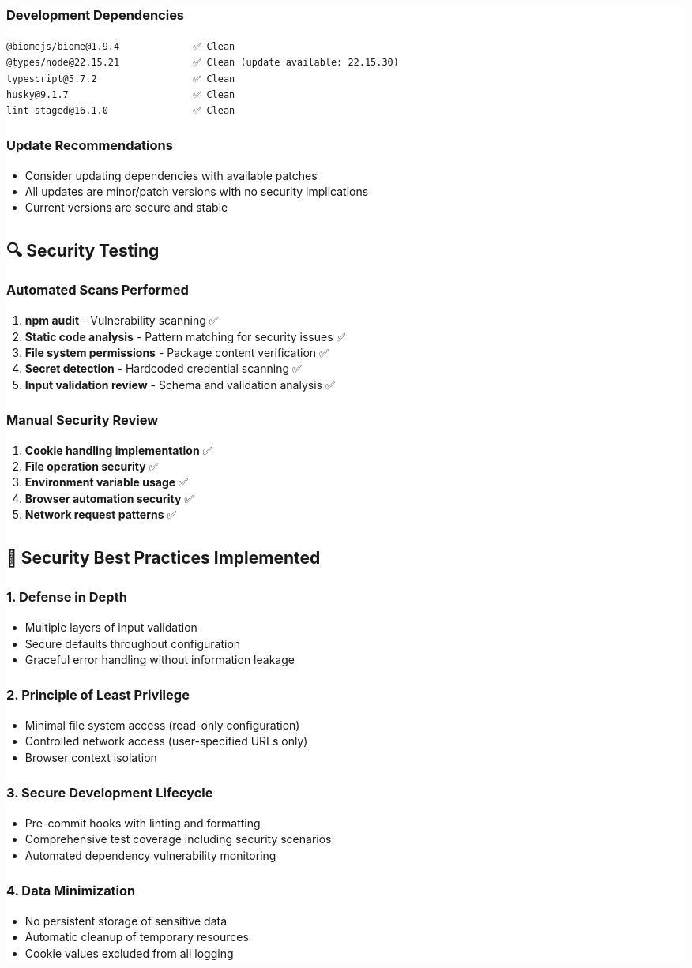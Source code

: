 ### Development Dependencies
```
@biomejs/biome@1.9.4             ✅ Clean
@types/node@22.15.21             ✅ Clean (update available: 22.15.30)
typescript@5.7.2                 ✅ Clean
husky@9.1.7                      ✅ Clean
lint-staged@16.1.0               ✅ Clean
```

### Update Recommendations
- Consider updating dependencies with available patches
- All updates are minor/patch versions with no security implications
- Current versions are secure and stable

## 🔍 Security Testing

### Automated Scans Performed
1. **npm audit** - Vulnerability scanning ✅
2. **Static code analysis** - Pattern matching for security issues ✅
3. **File system permissions** - Package content verification ✅
4. **Secret detection** - Hardcoded credential scanning ✅
5. **Input validation review** - Schema and validation analysis ✅

### Manual Security Review
1. **Cookie handling implementation** ✅
2. **File operation security** ✅
3. **Environment variable usage** ✅
4. **Browser automation security** ✅
5. **Network request patterns** ✅

## 🚀 Security Best Practices Implemented

### 1. Defense in Depth
- Multiple layers of input validation
- Secure defaults throughout configuration
- Graceful error handling without information leakage

### 2. Principle of Least Privilege
- Minimal file system access (read-only configuration)
- Controlled network access (user-specified URLs only)
- Browser context isolation

### 3. Secure Development Lifecycle
- Pre-commit hooks with linting and formatting
- Comprehensive test coverage including security scenarios
- Automated dependency vulnerability monitoring

### 4. Data Minimization
- No persistent storage of sensitive data
- Automatic cleanup of temporary resources
- Cookie values excluded from all logging
